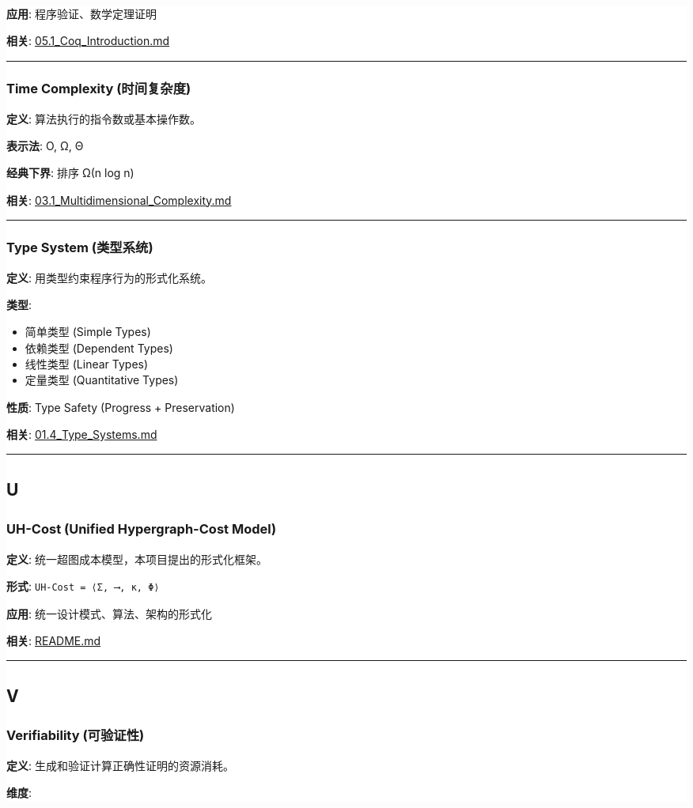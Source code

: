 **应用**: 程序验证、数学定理证明

**相关**: [05.1_Coq_Introduction.md](05_Formal_Verification/05.1_Coq_Introduction.md)

---

### Time Complexity (时间复杂度)

**定义**: 算法执行的指令数或基本操作数。

**表示法**: O, Ω, Θ

**经典下界**: 排序 Ω(n log n)

**相关**: [03.1_Multidimensional_Complexity.md](03_Algorithm_Complexity/03.1_Multidimensional_Complexity.md#time)

---

### Type System (类型系统)

**定义**: 用类型约束程序行为的形式化系统。

**类型**:

- 简单类型 (Simple Types)
- 依赖类型 (Dependent Types)
- 线性类型 (Linear Types)
- 定量类型 (Quantitative Types)

**性质**: Type Safety (Progress + Preservation)

**相关**: [01.4_Type_Systems.md](01_Formal_Semantics/01.4_Type_Systems.md)

---

## U

### UH-Cost (Unified Hypergraph-Cost Model)

**定义**: 统一超图成本模型，本项目提出的形式化框架。

**形式**: `UH-Cost = ⟨Σ, ⟶, κ, Φ⟩`

**应用**: 统一设计模式、算法、架构的形式化

**相关**: [README.md](README.md#uh-cost)

---

## V

### Verifiability (可验证性)

**定义**: 生成和验证计算正确性证明的资源消耗。

**维度**:
